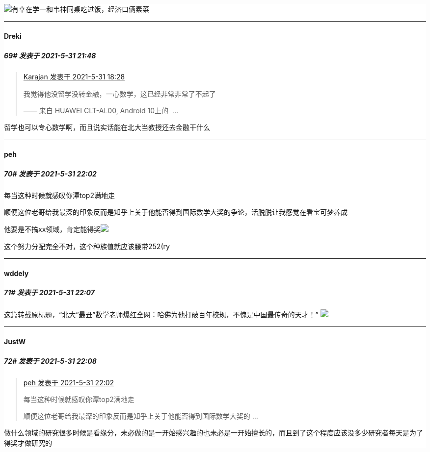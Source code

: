 <img src="https://static.saraba1st.com/image/smiley/face2017/137.gif" referrerpolicy="no-referrer">有幸在学一和韦神同桌吃过饭，经济口俩素菜


*****

####  Dreki  
##### 69#       发表于 2021-5-31 21:48


<blockquote><a href="httphttps://bbs.saraba1st.com/2b/forum.php?mod=redirect&amp;goto=findpost&amp;pid=51432979&amp;ptid=2007143" target="_blank">Karajan 发表于 2021-5-31 18:28</a>

我觉得他没留学没转金融，一心数学，这已经非常非常了不起了


—— 来自 HUAWEI CLT-AL00, Android 10上的  ...</blockquote>
留学也可以专心数学啊，而且说实话能在北大当教授还去金融干什么


*****

####  peh  
##### 70#       发表于 2021-5-31 22:02


每当这种时候就感叹你潭top2满地走


顺便这位老哥给我最深的印象反而是知乎上关于他能否得到国际数学大奖的争论，活脱脱让我感觉在看宝可梦养成

他要是不搞xx领域，肯定能得奖<img src="https://static.saraba1st.com/image/smiley/face2017/126.png" referrerpolicy="no-referrer">

这个努力分配完全不对，这个种族值就应该腰带252(ry


*****

####  wddely  
##### 71#       发表于 2021-5-31 22:07


这篇转载原标题，“北大“最丑”数学老师爆红全网：哈佛为他打破百年校规，不愧是中国最传奇的天才！”
<img src="https://static.saraba1st.com/image/smiley/face2017/020.png" referrerpolicy="no-referrer">


*****

####  JustW  
##### 72#       发表于 2021-5-31 22:08


<blockquote><a href="httphttps://bbs.saraba1st.com/2b/forum.php?mod=redirect&amp;goto=findpost&amp;pid=51434705&amp;ptid=2007143" target="_blank">peh 发表于 2021-5-31 22:02</a>

每当这种时候就感叹你潭top2满地走


顺便这位老哥给我最深的印象反而是知乎上关于他能否得到国际数学大奖的 ...</blockquote>
做什么领域的研究很多时候是看缘分，未必做的是一开始感兴趣的也未必是一开始擅长的，而且到了这个程度应该没多少研究者每天是为了得奖才做研究的
